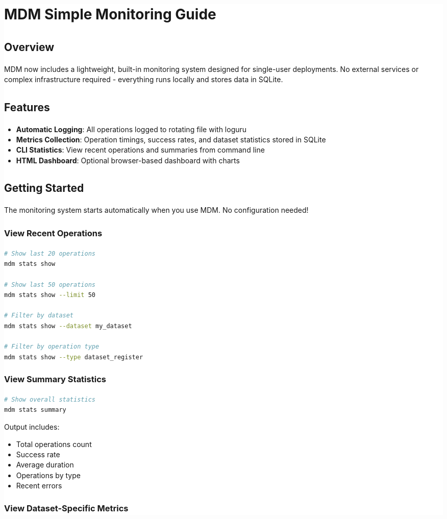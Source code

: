 # MDM Simple Monitoring Guide

## Overview

MDM now includes a lightweight, built-in monitoring system designed for single-user deployments. No external services or complex infrastructure required - everything runs locally and stores data in SQLite.

## Features

- **Automatic Logging**: All operations logged to rotating file with loguru
- **Metrics Collection**: Operation timings, success rates, and dataset statistics stored in SQLite
- **CLI Statistics**: View recent operations and summaries from command line
- **HTML Dashboard**: Optional browser-based dashboard with charts

## Getting Started

The monitoring system starts automatically when you use MDM. No configuration needed!

### View Recent Operations

```bash
# Show last 20 operations
mdm stats show

# Show last 50 operations
mdm stats show --limit 50

# Filter by dataset
mdm stats show --dataset my_dataset

# Filter by operation type
mdm stats show --type dataset_register
```

### View Summary Statistics

```bash
# Show overall statistics
mdm stats summary
```

Output includes:
- Total operations count
- Success rate
- Average duration
- Operations by type
- Recent errors

### View Dataset-Specific Metrics
